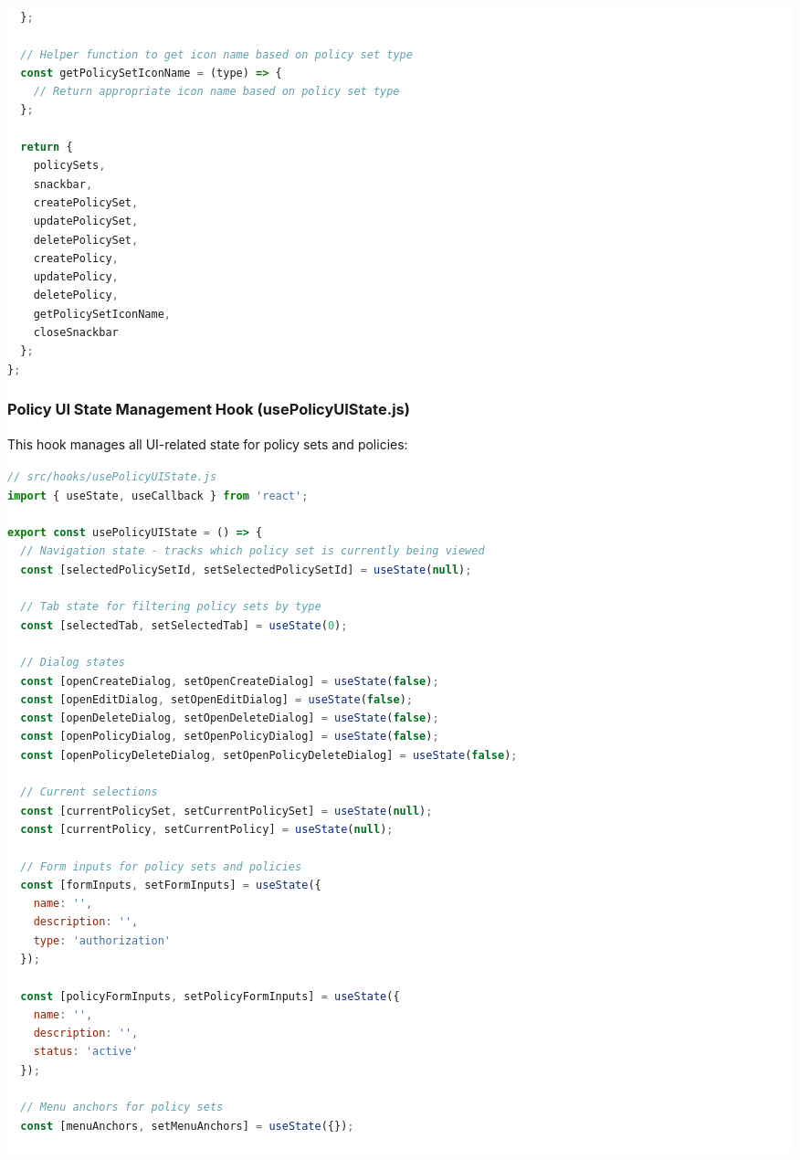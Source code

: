 ```jsx
  };

  // Helper function to get icon name based on policy set type
  const getPolicySetIconName = (type) => {
    // Return appropriate icon name based on policy set type
  };

  return {
    policySets,
    snackbar,
    createPolicySet,
    updatePolicySet,
    deletePolicySet,
    createPolicy,
    updatePolicy,
    deletePolicy,
    getPolicySetIconName,
    closeSnackbar
  };
};
```

### Policy UI State Management Hook (usePolicyUIState.js)

This hook manages all UI-related state for policy sets and policies:

```jsx
// src/hooks/usePolicyUIState.js
import { useState, useCallback } from 'react';

export const usePolicyUIState = () => {
  // Navigation state - tracks which policy set is currently being viewed
  const [selectedPolicySetId, setSelectedPolicySetId] = useState(null);
  
  // Tab state for filtering policy sets by type
  const [selectedTab, setSelectedTab] = useState(0);
  
  // Dialog states
  const [openCreateDialog, setOpenCreateDialog] = useState(false);
  const [openEditDialog, setOpenEditDialog] = useState(false);
  const [openDeleteDialog, setOpenDeleteDialog] = useState(false);
  const [openPolicyDialog, setOpenPolicyDialog] = useState(false);
  const [openPolicyDeleteDialog, setOpenPolicyDeleteDialog] = useState(false);
  
  // Current selections
  const [currentPolicySet, setCurrentPolicySet] = useState(null);
  const [currentPolicy, setCurrentPolicy] = useState(null);
  
  // Form inputs for policy sets and policies
  const [formInputs, setFormInputs] = useState({
    name: '',
    description: '',
    type: 'authorization'
  });
  
  const [policyFormInputs, setPolicyFormInputs] = useState({
    name: '',
    description: '',
    status: 'active'
  });
  
  // Menu anchors for policy sets
  const [menuAnchors, setMenuAnchors] = useState({});
  
```